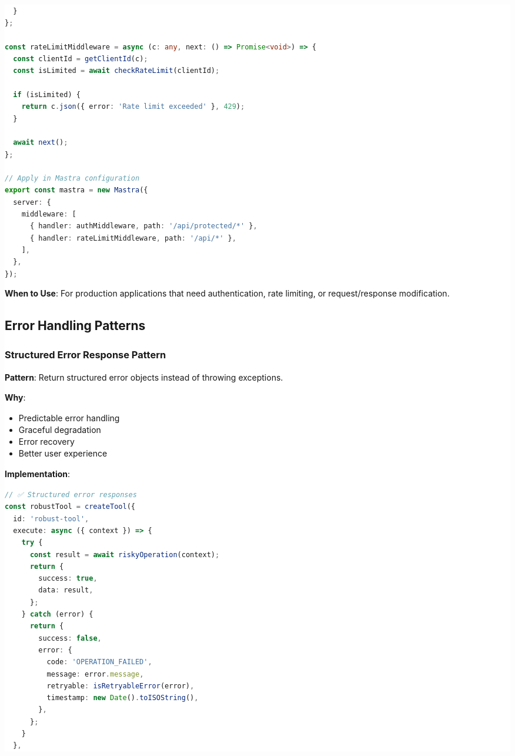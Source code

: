 ```typescript
  }
};

const rateLimitMiddleware = async (c: any, next: () => Promise<void>) => {
  const clientId = getClientId(c);
  const isLimited = await checkRateLimit(clientId);

  if (isLimited) {
    return c.json({ error: 'Rate limit exceeded' }, 429);
  }

  await next();
};

// Apply in Mastra configuration
export const mastra = new Mastra({
  server: {
    middleware: [
      { handler: authMiddleware, path: '/api/protected/*' },
      { handler: rateLimitMiddleware, path: '/api/*' },
    ],
  },
});
```

**When to Use**: For production applications that need authentication, rate limiting, or request/response modification.

## Error Handling Patterns

### Structured Error Response Pattern

**Pattern**: Return structured error objects instead of throwing exceptions.

**Why**:
- Predictable error handling
- Graceful degradation
- Error recovery
- Better user experience

**Implementation**:
```typescript
// ✅ Structured error responses
const robustTool = createTool({
  id: 'robust-tool',
  execute: async ({ context }) => {
    try {
      const result = await riskyOperation(context);
      return {
        success: true,
        data: result,
      };
    } catch (error) {
      return {
        success: false,
        error: {
          code: 'OPERATION_FAILED',
          message: error.message,
          retryable: isRetryableError(error),
          timestamp: new Date().toISOString(),
        },
      };
    }
  },
```